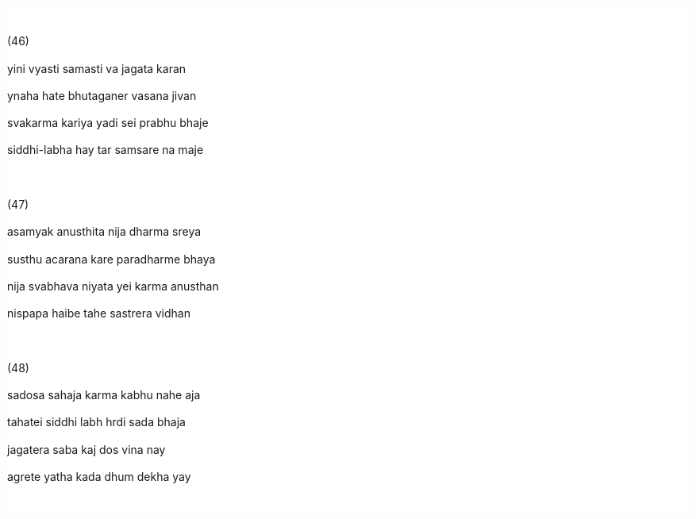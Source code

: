 
 


(46)


yini vyasti samasti va
jagata karan


ynaha hate bhutaganer
vasana jivan


svakarma kariya yadi sei
prabhu bhaje


siddhi-labha hay tar
samsare na maje


 


(47)


asamyak anusthita nija
dharma sreya


susthu acarana kare
paradharme bhaya


nija svabhava niyata yei
karma anusthan


nispapa haibe tahe sastrera
vidhan


 


(48)


sadosa sahaja karma kabhu
nahe aja


tahatei siddhi labh hrdi
sada bhaja


jagatera saba kaj dos vina
nay


agrete yatha kada dhum
dekha yay


 

